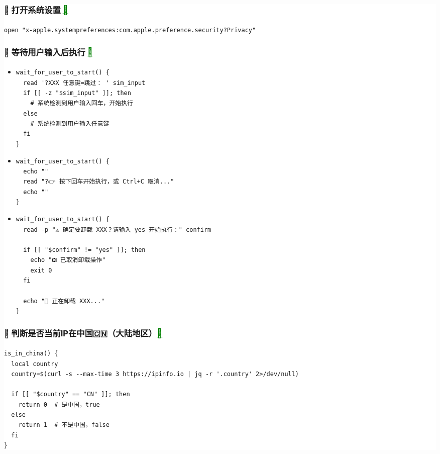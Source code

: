### 🎯 打开系统设置 <a href="#目的" style="font-size:17px; color:green;"><b>🔼</b></a>

```shell
open "x-apple.systempreferences:com.apple.preference.security?Privacy"
```

### 🎯 等待用户输入后执行 <a href="#目的" style="font-size:17px; color:green;"><b>🔼</b></a>

* ```shell
  wait_for_user_to_start() {
    read '?XXX 任意键=跳过： ' sim_input
    if [[ -z "$sim_input" ]]; then
      # 系统检测到用户输入回车，开始执行
    else
      # 系统检测到用户输入任意键
    fi
  }
  ```
  
* ```shell
  wait_for_user_to_start() {
    echo ""
    read "?👉 按下回车开始执行，或 Ctrl+C 取消..."
    echo ""
  }
  ```
  
* ```shell
  wait_for_user_to_start() {
    read -p "⚠️ 确定要卸载 XXX？请输入 yes 开始执行：" confirm
  
    if [[ "$confirm" != "yes" ]]; then
      echo "❎ 已取消卸载操作"
      exit 0
    fi
  
    echo "🧨 正在卸载 XXX..."
  }
  ```

### 🎯 判断是否当前IP在中国🇨🇳（大陆地区）<a href="#目的" style="font-size:17px; color:green;"><b>🔼</b></a>

```shell
is_in_china() {
  local country
  country=$(curl -s --max-time 3 https://ipinfo.io | jq -r '.country' 2>/dev/null)

  if [[ "$country" == "CN" ]]; then
    return 0  # 是中国，true
  else
    return 1  # 不是中国，false
  fi
}
```

